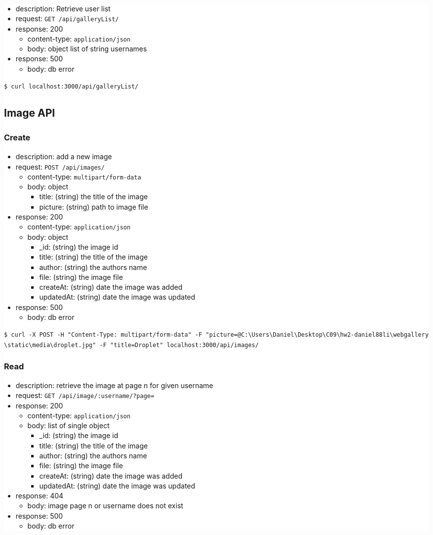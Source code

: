 - description: Retrieve user list
- request: `GET /api/galleryList/`
- response: 200
    - content-type: `application/json`
    - body: object list of string usernames
- response: 500
    - body: db error

``` 
$ curl localhost:3000/api/galleryList/
```

## Image API

### Create

- description: add a new image
- request: `POST /api/images/`
    - content-type: `multipart/form-data`
    - body: object
        - title: (string) the title of the image
        - picture: (string) path to image file
- response: 200
    - content-type: `application/json`
    - body: object
        - _id: (string) the image id
        - title: (string) the title of the image
        - author: (string) the authors name
        - file: (string) the image file
        - createAt: (string) date the image was added
        - updatedAt: (string) date the image was updated
- response: 500
    - body: db error

``` 
$ curl -X POST -H "Content-Type: multipart/form-data" -F "picture=@C:\Users\Daniel\Desktop\C09\hw2-daniel88li\webgallery\static\media\droplet.jpg" -F "title=Droplet" localhost:3000/api/images/
```

### Read

- description: retrieve the image at page n for given username
- request: `GET /api/image/:username/?page=`
- response: 200
    - content-type: `application/json`
    - body: list of single object
        - _id: (string) the image id
        - title: (string) the title of the image
        - author: (string) the authors name
        - file: (string) the image file
        - createAt: (string) date the image was added
        - updatedAt: (string) date the image was updated
- response: 404
    - body: image page n or username does not exist
- response: 500
    - body: db error
 